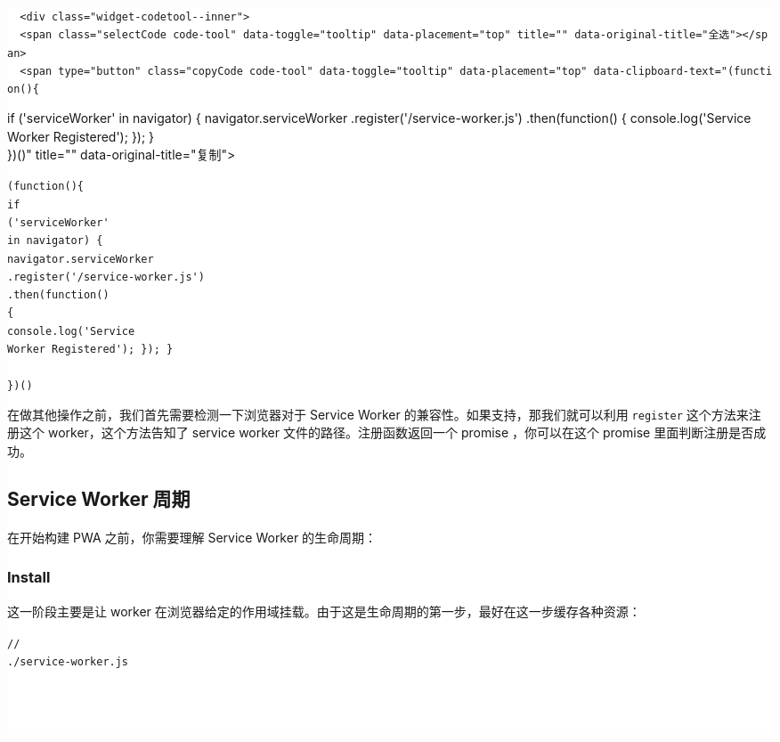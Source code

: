       <div class="widget-codetool--inner">
      <span class="selectCode code-tool" data-toggle="tooltip" data-placement="top" title="" data-original-title="全选"></span>
      <span type="button" class="copyCode code-tool" data-toggle="tooltip" data-placement="top" data-clipboard-text="(function(){
  if ('serviceWorker' in navigator) {
    navigator.serviceWorker
     .register('/service-worker.js')
     .then(function() { 
        console.log('Service Worker Registered'); 
      });
  }    
})()" title="" data-original-title="复制"></span>
      <span type="button" class="saveToNote code-tool" data-toggle="tooltip" data-placement="top" title="" data-original-title="放进笔记"></span>
      </div>
      </div><pre class="javascript hljs"><code class="js">(<span class="hljs-function"><span class="hljs-keyword">function</span>(<span class="hljs-params"></span>)</span>{
  <span class="hljs-keyword">if</span> (<span class="hljs-string">'serviceWorker'</span> <span class="hljs-keyword">in</span> navigator) {
    navigator.serviceWorker
     .register(<span class="hljs-string">'/service-worker.js'</span>)
     .then(<span class="hljs-function"><span class="hljs-keyword">function</span>(<span class="hljs-params"></span>) </span>{ 
        <span class="hljs-built_in">console</span>.log(<span class="hljs-string">'Service Worker Registered'</span>); 
      });
  }    
})()</code></pre>
<p>在做其他操作之前，我们首先需要检测一下浏览器对于 Service Worker 的兼容性。如果支持，那我们就可以利用 <code>register</code> 这个方法来注册这个 worker，这个方法告知了 service worker 文件的路径。注册函数返回一个 promise ，你可以在这个 promise 里面判断注册是否成功。</p>
<h2 id="articleHeader11">Service Worker 周期</h2>
<p>在开始构建 PWA 之前，你需要理解 Service Worker 的生命周期：</p>
<h3 id="articleHeader12">Install</h3>
<p>这一阶段主要是让 worker 在浏览器给定的作用域挂载。由于这是生命周期的第一步，最好在这一步缓存各种资源：</p>
<div class="widget-codetool" style="display:none;">
      <div class="widget-codetool--inner">
      <span class="selectCode code-tool" data-toggle="tooltip" data-placement="top" title="" data-original-title="全选"></span>
      <span type="button" class="copyCode code-tool" data-toggle="tooltip" data-placement="top" data-clipboard-text="// ./service-worker.js

var cacheName = 'PWADemo-v1';
var filesToCache = [
  '/index.html',
  '/css/app.css',
  '/js/app.js',
  /* ...and other assets (jQuery, Materialize, fonts, etc) */
];

self.addEventListener('install', function(e) {
  console.log('[ServiceWorker] Install');
  e.waitUntil(
    caches.open(cacheName).then(function(cache) {
      console.log('[ServiceWorker] Caching app shell');
      return cache.addAll(filesToCache);
    })
  );
});" title="" data-original-title="复制"></span>
      <span type="button" class="saveToNote code-tool" data-toggle="tooltip" data-placement="top" title="" data-original-title="放进笔记"></span>
      </div>
      </div><pre class="javascript hljs"><code class="js"><span class="hljs-comment">// ./service-worker.js</span>
